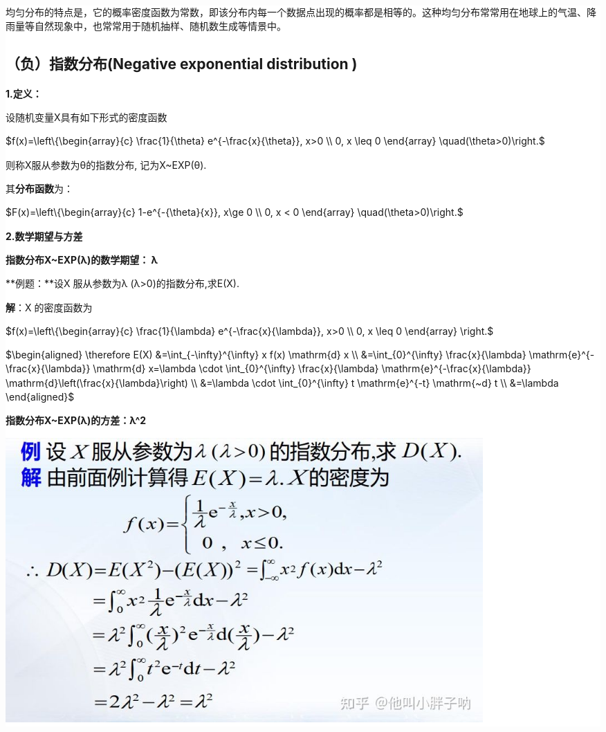 均匀分布的特点是，它的概率密度函数为常数，即该分布内每一个数据点出现的概率都是相等的。这种均匀分布常常用在地球上的气温、降雨量等自然现象中，也常常用于随机抽样、随机数生成等情景中。
## （负）指数分布(Negative exponential distribution )

 **1.定义：**

设随机变量X具有如下形式的密度函数

$f(x)=\left\{\begin{array}{c} \frac{1}{\theta} e^{-\frac{x}{\theta}}, x>0 \\ 0, x \leq 0 \end{array} \quad(\theta>0)\right.$

则称X服从参数为θ的指数分布, 记为X~EXP(θ).

其**分布函数**为：

$F(x)=\left\{\begin{array}{c} 1-e^{-{\theta}{x}}, x\ge 0 \\ 0, x < 0 \end{array} \quad(\theta>0)\right.$

 **2.数学期望与方差**

 **指数分布X~EXP(λ)的数学期望： λ**

**例题：**设X 服从参数为λ (λ>0)的指数分布,求E(X).

**解**：X 的密度函数为

$f(x)=\left\{\begin{array}{c} \frac{1}{\lambda} e^{-\frac{x}{\lambda}}, x>0 \\ 0, x \leq 0 \end{array} \right.$

$\begin{aligned} \therefore E(X) &=\int_{-\infty}^{\infty} x f(x) \mathrm{d} x \\ &=\int_{0}^{\infty} \frac{x}{\lambda} \mathrm{e}^{-\frac{x}{\lambda}} \mathrm{d} x=\lambda \cdot \int_{0}^{\infty} \frac{x}{\lambda} \mathrm{e}^{-\frac{x}{\lambda}} \mathrm{d}\left(\frac{x}{\lambda}\right) \\ &=\lambda \cdot \int_{0}^{\infty} t \mathrm{e}^{-t} \mathrm{~d} t \\ &=\lambda \end{aligned}$

 **指数分布X~EXP(λ)的方差：λ^2**

<img width="690" height="412" src="../_resources/v2-33530a09293a3172a0a191d072c66_f308b575ce7643eea.jpg"/>
